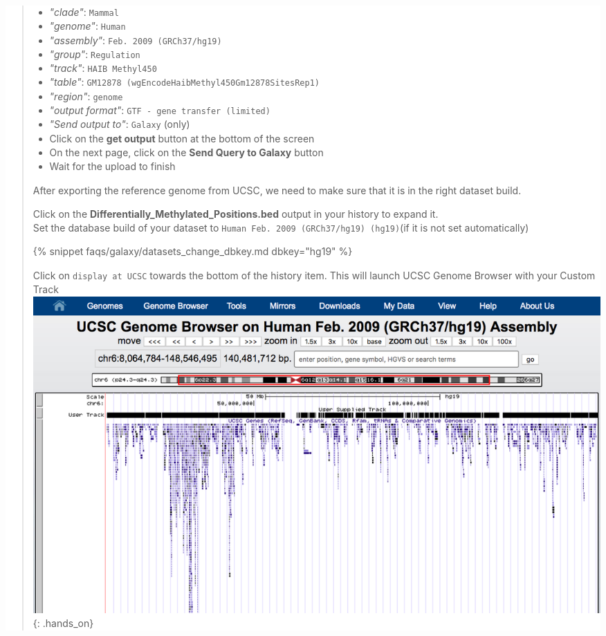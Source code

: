 >   - *"clade"*: `Mammal`
>   - *"genome"*: `Human`
>   - *"assembly"*: `Feb. 2009 (GRCh37/hg19)`
>   - *"group"*: `Regulation`
>   - *"track"*: `HAIB Methyl450`
>   - *"table"*: `GM12878 (wgEncodeHaibMethyl450Gm12878SitesRep1)`
>   - *"region"*: `genome`
>   - *"output format"*: `GTF - gene transfer (limited)`
>   - *"Send output to"*: `Galaxy` (only)
>   - Click on the **get output** button at the bottom of the screen
>   - On the next page, click on the **Send Query to Galaxy** button
>   - Wait for the upload to finish
>
>
> After exporting the reference genome from UCSC, we need to make sure that it is in the right dataset build.
> 
> Click on the **Differentially_Methylated_Positions.bed** output in your history to expand it. \
> Set the database build of your dataset to `Human Feb. 2009 (GRCh37/hg19) (hg19)`(if it is not set automatically)
>
> {% snippet faqs/galaxy/datasets_change_dbkey.md dbkey="hg19" %}
>
> Click on `display at UCSC` towards the bottom of the history item.
> This will launch UCSC Genome Browser with your Custom Track
> ![Display at UCSC](../../images/ucsc.png "UCSC genome track showing differentialy methylated regions located on chromosome 6")
{: .hands_on}
